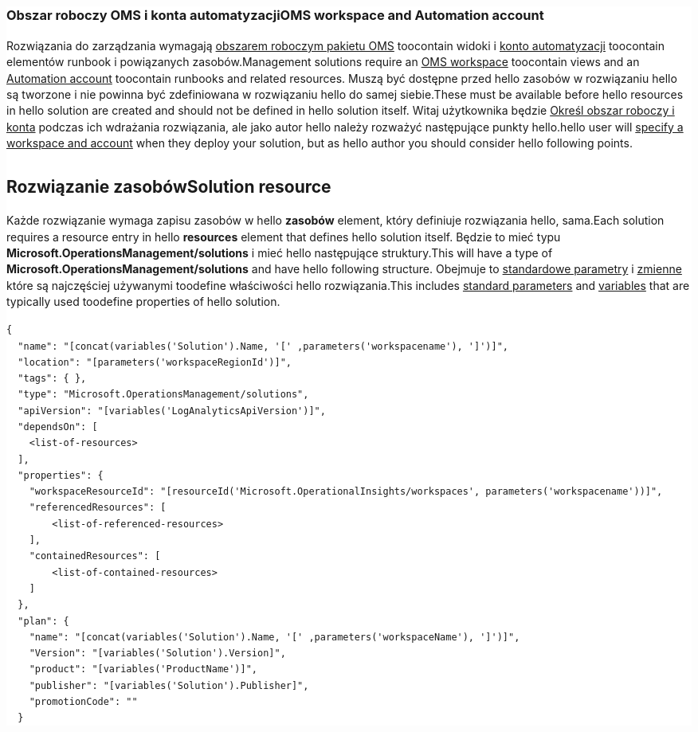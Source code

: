 ### <a name="oms-workspace-and-automation-account"></a><span data-ttu-id="8fa0f-201">Obszar roboczy OMS i konta automatyzacji</span><span class="sxs-lookup"><span data-stu-id="8fa0f-201">OMS workspace and Automation account</span></span>
<span data-ttu-id="8fa0f-202">Rozwiązania do zarządzania wymagają [obszarem roboczym pakietu OMS](../log-analytics/log-analytics-manage-access.md) toocontain widoki i [konto automatyzacji](../automation/automation-security-overview.md#automation-account-overview) toocontain elementów runbook i powiązanych zasobów.</span><span class="sxs-lookup"><span data-stu-id="8fa0f-202">Management solutions require an [OMS workspace](../log-analytics/log-analytics-manage-access.md) toocontain views and an [Automation account](../automation/automation-security-overview.md#automation-account-overview) toocontain runbooks and related resources.</span></span>  <span data-ttu-id="8fa0f-203">Muszą być dostępne przed hello zasobów w rozwiązaniu hello są tworzone i nie powinna być zdefiniowana w rozwiązaniu hello do samej siebie.</span><span class="sxs-lookup"><span data-stu-id="8fa0f-203">These must be available before hello resources in hello solution are created and should not be defined in hello solution itself.</span></span>  <span data-ttu-id="8fa0f-204">Witaj użytkownika będzie [Określ obszar roboczy i konta](operations-management-suite-solutions.md#oms-workspace-and-automation-account) podczas ich wdrażania rozwiązania, ale jako autor hello należy rozważyć następujące punkty hello.</span><span class="sxs-lookup"><span data-stu-id="8fa0f-204">hello user will [specify a workspace and account](operations-management-suite-solutions.md#oms-workspace-and-automation-account) when they deploy your solution, but as hello author you should consider hello following points.</span></span>

## <a name="solution-resource"></a><span data-ttu-id="8fa0f-205">Rozwiązanie zasobów</span><span class="sxs-lookup"><span data-stu-id="8fa0f-205">Solution resource</span></span>
<span data-ttu-id="8fa0f-206">Każde rozwiązanie wymaga zapisu zasobów w hello **zasobów** element, który definiuje rozwiązania hello, sama.</span><span class="sxs-lookup"><span data-stu-id="8fa0f-206">Each solution requires a resource entry in hello **resources** element that defines hello solution itself.</span></span>  <span data-ttu-id="8fa0f-207">Będzie to mieć typu **Microsoft.OperationsManagement/solutions** i mieć hello następujące struktury.</span><span class="sxs-lookup"><span data-stu-id="8fa0f-207">This will have a type of **Microsoft.OperationsManagement/solutions** and have hello following structure.</span></span> <span data-ttu-id="8fa0f-208">Obejmuje to [standardowe parametry](#parameters) i [zmienne](#variables) które są najczęściej używanymi toodefine właściwości hello rozwiązania.</span><span class="sxs-lookup"><span data-stu-id="8fa0f-208">This includes [standard parameters](#parameters) and [variables](#variables) that are typically used toodefine properties of hello solution.</span></span>


    {
      "name": "[concat(variables('Solution').Name, '[' ,parameters('workspacename'), ']')]",
      "location": "[parameters('workspaceRegionId')]",
      "tags": { },
      "type": "Microsoft.OperationsManagement/solutions",
      "apiVersion": "[variables('LogAnalyticsApiVersion')]",
      "dependsOn": [
        <list-of-resources>
      ],
      "properties": {
        "workspaceResourceId": "[resourceId('Microsoft.OperationalInsights/workspaces', parameters('workspacename'))]",
        "referencedResources": [
            <list-of-referenced-resources>
        ],
        "containedResources": [
            <list-of-contained-resources>
        ]
      },
      "plan": {
        "name": "[concat(variables('Solution').Name, '[' ,parameters('workspaceName'), ']')]",
        "Version": "[variables('Solution').Version]",
        "product": "[variables('ProductName')]",
        "publisher": "[variables('Solution').Publisher]",
        "promotionCode": ""
      }